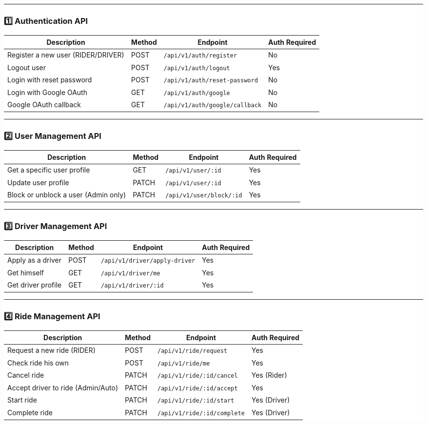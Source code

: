 
---

### 1️⃣ Authentication API

| Description | Method | Endpoint | Auth Required |
|------------|--------|----------|---------------|
| Register a new user (RIDER/DRIVER) | POST | `/api/v1/auth/register` | No |
| Logout user | POST | `/api/v1/auth/logout` | Yes |
| Login with reset password | POST | `/api/v1/auth/reset-password` | No |
| Login with Google OAuth | GET | `/api/v1/auth/google` | No |
| Google OAuth callback | GET | `/api/v1/auth/google/callback` | No |

---

### 2️⃣ User Management API

| Description | Method | Endpoint | Auth Required |
|------------|--------|----------|---------------|
| Get a specific user profile | GET | `/api/v1/user/:id` | Yes |
| Update user profile | PATCH | `/api/v1/user/:id` | Yes |
| Block or unblock a user (Admin only) | PATCH | `/api/v1/user/block/:id` | Yes |

---

### 3️⃣ Driver Management API

| Description | Method | Endpoint | Auth Required |
|------------|--------|----------|---------------|
| Apply as a driver | POST | `/api/v1/driver/apply-driver` | Yes |
| Get himself | GET | `/api/v1/driver/me` | Yes |
| Get driver profile | GET | `/api/v1/driver/:id` | Yes |

---

### 4️⃣ Ride Management API

| Description | Method | Endpoint | Auth Required |
|------------|--------|----------|---------------|
| Request a new ride (RIDER) | POST | `/api/v1/ride/request` | Yes |
| Check ride his own | POST | `/api/v1/ride/me` | Yes |
| Cancel ride | PATCH | `/api/v1/ride/:id/cancel` | Yes (Rider) |
| Accept driver to ride (Admin/Auto) | PATCH | `/api/v1/ride/:id/accept` | Yes |
| Start ride | PATCH | `/api/v1/ride/:id/start` | Yes (Driver) |
| Complete ride | PATCH | `/api/v1/ride/:id/complete` | Yes (Driver) |
